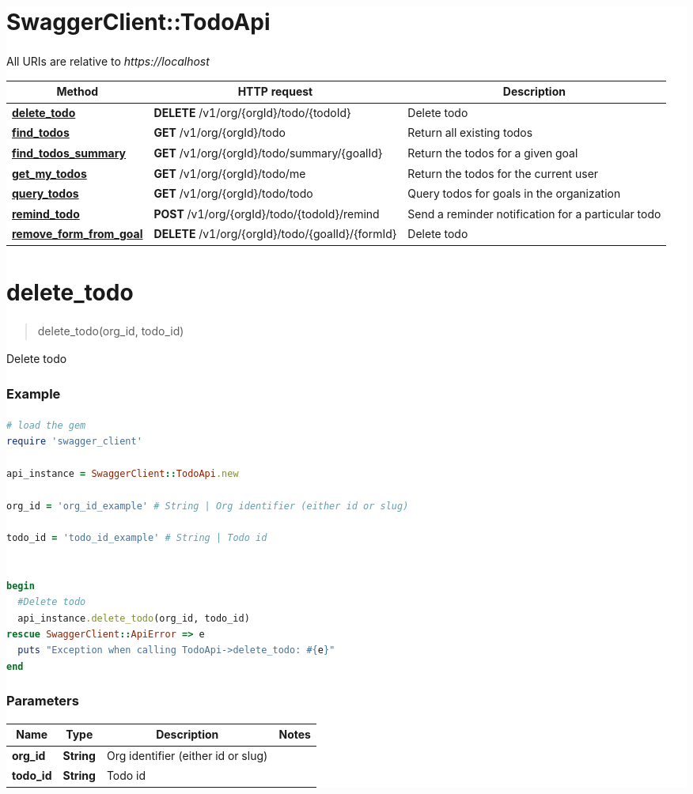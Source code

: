 # SwaggerClient::TodoApi

All URIs are relative to *https://localhost*

Method | HTTP request | Description
------------- | ------------- | -------------
[**delete_todo**](TodoApi.md#delete_todo) | **DELETE** /v1/org/{orgId}/todo/{todoId} | Delete todo
[**find_todos**](TodoApi.md#find_todos) | **GET** /v1/org/{orgId}/todo | Return all existing todos
[**find_todos_summary**](TodoApi.md#find_todos_summary) | **GET** /v1/org/{orgId}/todo/summary/{goalId} | Return the todos for a given goal
[**get_my_todos**](TodoApi.md#get_my_todos) | **GET** /v1/org/{orgId}/todo/me | Return the todos for the current user
[**query_todos**](TodoApi.md#query_todos) | **GET** /v1/org/{orgId}/todo/todo | Query todos for goals in the organization
[**remind_todo**](TodoApi.md#remind_todo) | **POST** /v1/org/{orgId}/todo/{todoId}/remind | Send a reminder notification for a particular todo
[**remove_form_from_goal**](TodoApi.md#remove_form_from_goal) | **DELETE** /v1/org/{orgId}/todo/{goalId}/{formId} | Delete todo


# **delete_todo**
> delete_todo(org_id, todo_id)

Delete todo



### Example
```ruby
# load the gem
require 'swagger_client'

api_instance = SwaggerClient::TodoApi.new

org_id = 'org_id_example' # String | Org identifier (either id or slug)

todo_id = 'todo_id_example' # String | Todo id


begin
  #Delete todo
  api_instance.delete_todo(org_id, todo_id)
rescue SwaggerClient::ApiError => e
  puts "Exception when calling TodoApi->delete_todo: #{e}"
end
```

### Parameters

Name | Type | Description  | Notes
------------- | ------------- | ------------- | -------------
 **org_id** | **String**| Org identifier (either id or slug) | 
 **todo_id** | **String**| Todo id | 
